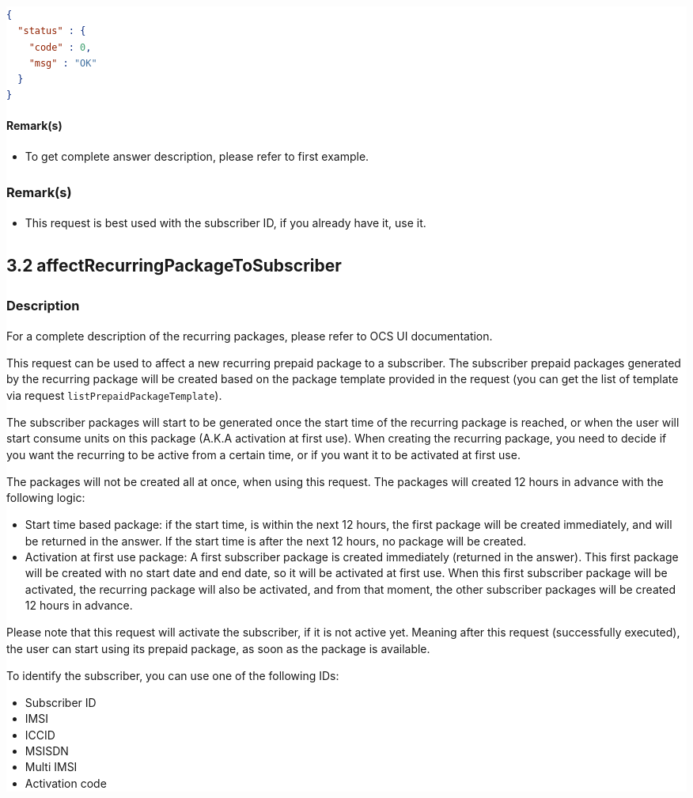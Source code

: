 ```json
{
  "status" : {
    "code" : 0,
    "msg" : "OK"
  }
}
```
#### Remark(s)

- To get complete answer description, please refer to first example.


### Remark(s)

- This request is best used with the subscriber ID, if you already have it, use it.


## 3.2 affectRecurringPackageToSubscriber

### Description
For a complete description of the recurring packages, please refer to OCS UI documentation.

This request can be used to affect a new recurring prepaid package to a subscriber. The subscriber
prepaid packages generated by the recurring package will be created based on the package template
provided in the request (you can get the list of template via request `listPrepaidPackageTemplate`).

The subscriber packages will start to be generated once the start time of the recurring package
is reached, or when the user will start consume units on this package (A.K.A activation at first use).
When creating the recurring package, you need to decide if you want the recurring to be active from
a certain time, or if you want it to be activated at first use.

The packages will not be created all at once, when using this request. The packages will
created 12 hours in advance with the following logic:
- Start time based package: if the start time, is within the next 12 hours,
the first package will be created immediately, and will be returned in the answer. If the start time is after
the next 12 hours, no package will be created.
- Activation at first use package: A first subscriber package is created immediately (returned
in the answer). This first package will be created with no start date and end date, so it will be
activated at first use. When this first subscriber package will be activated, the recurring package
will also be activated, and from that moment, the other subscriber packages will be created 12 hours
in advance.

Please note that this request will activate the subscriber, if it is not active yet. Meaning after
this request (successfully executed), the user can start using its prepaid package, as soon as the
package is available.

To identify the subscriber, you can use one of the following IDs:
- Subscriber ID
- IMSI
- ICCID
- MSISDN
- Multi IMSI
- Activation code

